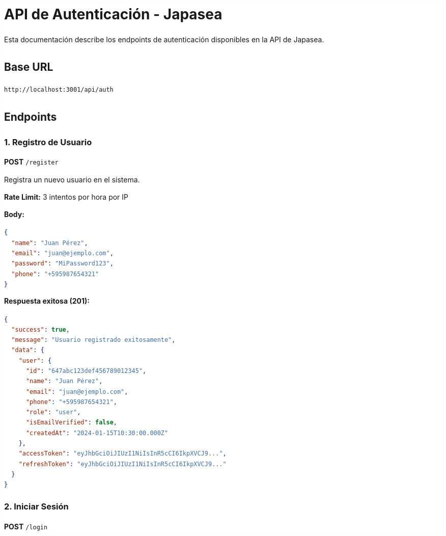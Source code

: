 # API de Autenticación - Japasea

Esta documentación describe los endpoints de autenticación disponibles en la API de Japasea.

## Base URL
```
http://localhost:3001/api/auth
```

## Endpoints

### 1. Registro de Usuario
**POST** `/register`

Registra un nuevo usuario en el sistema.

**Rate Limit:** 3 intentos por hora por IP

**Body:**
```json
{
  "name": "Juan Pérez",
  "email": "juan@ejemplo.com",
  "password": "MiPassword123",
  "phone": "+595987654321"
}
```

**Respuesta exitosa (201):**
```json
{
  "success": true,
  "message": "Usuario registrado exitosamente",
  "data": {
    "user": {
      "id": "647abc123def456789012345",
      "name": "Juan Pérez",
      "email": "juan@ejemplo.com",
      "phone": "+595987654321",
      "role": "user",
      "isEmailVerified": false,
      "createdAt": "2024-01-15T10:30:00.000Z"
    },
    "accessToken": "eyJhbGciOiJIUzI1NiIsInR5cCI6IkpXVCJ9...",
    "refreshToken": "eyJhbGciOiJIUzI1NiIsInR5cCI6IkpXVCJ9..."
  }
}
```

### 2. Iniciar Sesión
**POST** `/login`
